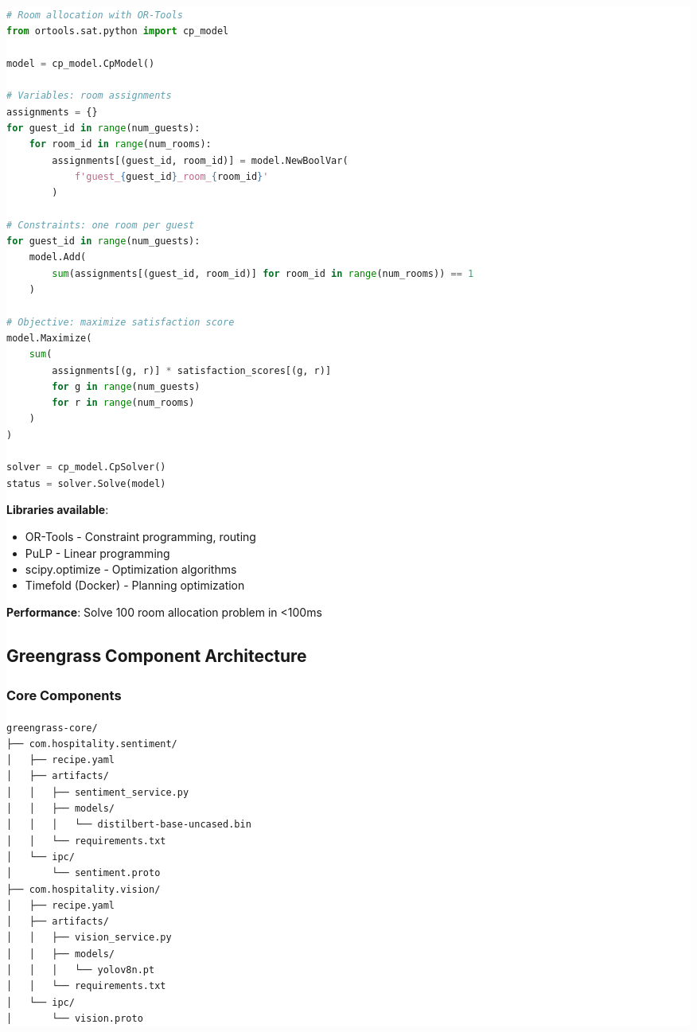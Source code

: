 ```python
# Room allocation with OR-Tools
from ortools.sat.python import cp_model

model = cp_model.CpModel()

# Variables: room assignments
assignments = {}
for guest_id in range(num_guests):
    for room_id in range(num_rooms):
        assignments[(guest_id, room_id)] = model.NewBoolVar(
            f'guest_{guest_id}_room_{room_id}'
        )

# Constraints: one room per guest
for guest_id in range(num_guests):
    model.Add(
        sum(assignments[(guest_id, room_id)] for room_id in range(num_rooms)) == 1
    )

# Objective: maximize satisfaction score
model.Maximize(
    sum(
        assignments[(g, r)] * satisfaction_scores[(g, r)]
        for g in range(num_guests)
        for r in range(num_rooms)
    )
)

solver = cp_model.CpSolver()
status = solver.Solve(model)
```

**Libraries available**:
- OR-Tools - Constraint programming, routing
- PuLP - Linear programming
- scipy.optimize - Optimization algorithms
- Timefold (Docker) - Planning optimization

**Performance**: Solve 100 room allocation problem in <100ms

## Greengrass Component Architecture

### Core Components

```
greengrass-core/
├── com.hospitality.sentiment/
│   ├── recipe.yaml
│   ├── artifacts/
│   │   ├── sentiment_service.py
│   │   ├── models/
│   │   │   └── distilbert-base-uncased.bin
│   │   └── requirements.txt
│   └── ipc/
│       └── sentiment.proto
├── com.hospitality.vision/
│   ├── recipe.yaml
│   ├── artifacts/
│   │   ├── vision_service.py
│   │   ├── models/
│   │   │   └── yolov8n.pt
│   │   └── requirements.txt
│   └── ipc/
│       └── vision.proto
```
